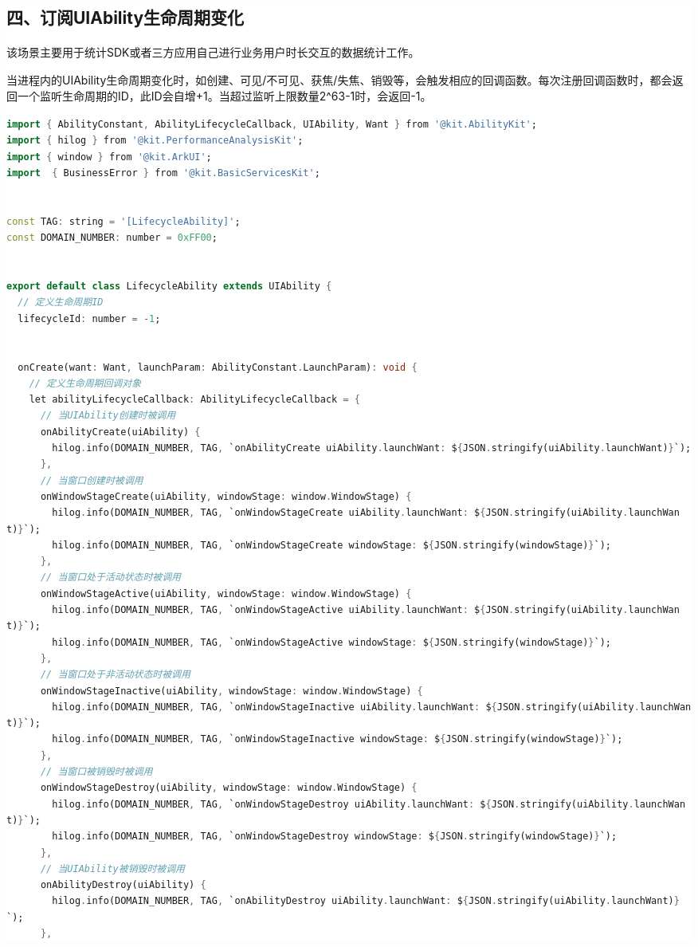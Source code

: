 ## 四、订阅UIAbility生命周期变化

该场景主要用于统计SDK或者三方应用自己进行业务用户时长交互的数据统计工作。

当进程内的UIAbility生命周期变化时，如创建、可见/不可见、获焦/失焦、销毁等，会触发相应的回调函数。每次注册回调函数时，都会返回一个监听生命周期的ID，此ID会自增+1。当超过监听上限数量2^63-1时，会返回-1。

```dart
import { AbilityConstant, AbilityLifecycleCallback, UIAbility, Want } from '@kit.AbilityKit';
import { hilog } from '@kit.PerformanceAnalysisKit';
import { window } from '@kit.ArkUI';
import  { BusinessError } from '@kit.BasicServicesKit';


const TAG: string = '[LifecycleAbility]';
const DOMAIN_NUMBER: number = 0xFF00;


export default class LifecycleAbility extends UIAbility {
  // 定义生命周期ID
  lifecycleId: number = -1;


  onCreate(want: Want, launchParam: AbilityConstant.LaunchParam): void {
    // 定义生命周期回调对象
    let abilityLifecycleCallback: AbilityLifecycleCallback = {
      // 当UIAbility创建时被调用
      onAbilityCreate(uiAbility) {
        hilog.info(DOMAIN_NUMBER, TAG, `onAbilityCreate uiAbility.launchWant: ${JSON.stringify(uiAbility.launchWant)}`);
      },
      // 当窗口创建时被调用
      onWindowStageCreate(uiAbility, windowStage: window.WindowStage) {
        hilog.info(DOMAIN_NUMBER, TAG, `onWindowStageCreate uiAbility.launchWant: ${JSON.stringify(uiAbility.launchWant)}`);
        hilog.info(DOMAIN_NUMBER, TAG, `onWindowStageCreate windowStage: ${JSON.stringify(windowStage)}`);
      },
      // 当窗口处于活动状态时被调用
      onWindowStageActive(uiAbility, windowStage: window.WindowStage) {
        hilog.info(DOMAIN_NUMBER, TAG, `onWindowStageActive uiAbility.launchWant: ${JSON.stringify(uiAbility.launchWant)}`);
        hilog.info(DOMAIN_NUMBER, TAG, `onWindowStageActive windowStage: ${JSON.stringify(windowStage)}`);
      },
      // 当窗口处于非活动状态时被调用
      onWindowStageInactive(uiAbility, windowStage: window.WindowStage) {
        hilog.info(DOMAIN_NUMBER, TAG, `onWindowStageInactive uiAbility.launchWant: ${JSON.stringify(uiAbility.launchWant)}`);
        hilog.info(DOMAIN_NUMBER, TAG, `onWindowStageInactive windowStage: ${JSON.stringify(windowStage)}`);
      },
      // 当窗口被销毁时被调用
      onWindowStageDestroy(uiAbility, windowStage: window.WindowStage) {
        hilog.info(DOMAIN_NUMBER, TAG, `onWindowStageDestroy uiAbility.launchWant: ${JSON.stringify(uiAbility.launchWant)}`);
        hilog.info(DOMAIN_NUMBER, TAG, `onWindowStageDestroy windowStage: ${JSON.stringify(windowStage)}`);
      },
      // 当UIAbility被销毁时被调用
      onAbilityDestroy(uiAbility) {
        hilog.info(DOMAIN_NUMBER, TAG, `onAbilityDestroy uiAbility.launchWant: ${JSON.stringify(uiAbility.launchWant)}`);
      },
```